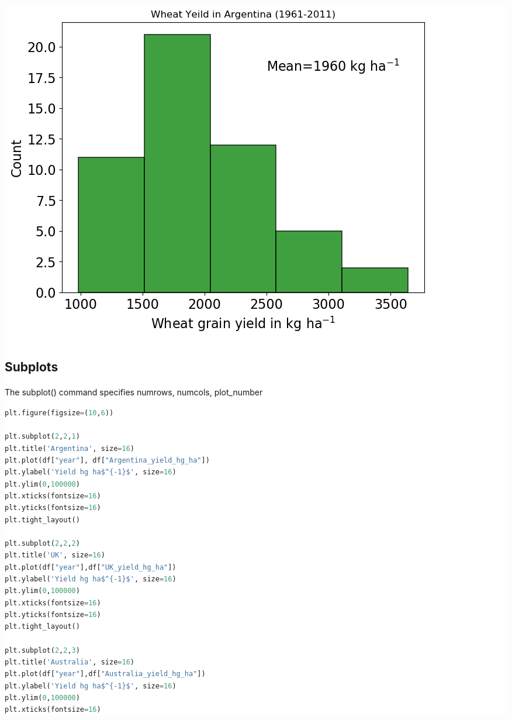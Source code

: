 
![png](matplotlib_module_files/matplotlib_module_11_0.png)


## Subplots

The subplot() command specifies numrows, numcols, plot_number


```python
plt.figure(figsize=(10,6))

plt.subplot(2,2,1)
plt.title('Argentina', size=16)
plt.plot(df["year"], df["Argentina_yield_hg_ha"])
plt.ylabel('Yield hg ha$^{-1}$', size=16)
plt.ylim(0,100000)
plt.xticks(fontsize=16)
plt.yticks(fontsize=16)
plt.tight_layout()

plt.subplot(2,2,2)
plt.title('UK', size=16)
plt.plot(df["year"],df["UK_yield_hg_ha"])
plt.ylabel('Yield hg ha$^{-1}$', size=16)
plt.ylim(0,100000)
plt.xticks(fontsize=16)
plt.yticks(fontsize=16)
plt.tight_layout()

plt.subplot(2,2,3)
plt.title('Australia', size=16)
plt.plot(df["year"],df["Australia_yield_hg_ha"])
plt.ylabel('Yield hg ha$^{-1}$', size=16)
plt.ylim(0,100000)
plt.xticks(fontsize=16)
```